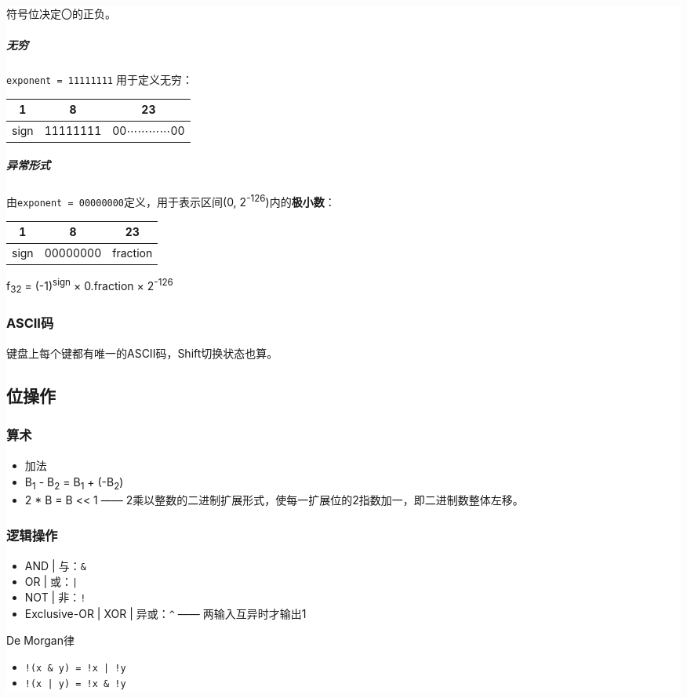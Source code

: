符号位决定〇的正负。

##### 无穷

`exponent = 11111111` 用于定义无穷：

|  1   |    8     |    23    |
| :--: | :------: | :------: |
| sign | 11111111 | 00⋯⋯⋯⋯00 |

##### 异常形式

由`exponent = 00000000`定义，用于表示区间(0, 2<sup>-126</sup>)内的**极小数**：

|  1   |    8     |    23    |
| :--: | :------: | :------: |
| sign | 00000000 | fraction |

f<sub>32</sub> = (-1)<sup>sign</sup> × 0.fraction × 2<sup>-126</sup>

### ASCII码

键盘上每个键都有唯一的ASCII码，Shift切换状态也算。

## 位操作

### 算术

- 加法
- B<sub>1</sub> - B<sub>2</sub> = B<sub>1</sub> + (-B<sub>2</sub>)
- 2 \* B = B << 1 —— 2乘以整数的二进制扩展形式，使每一扩展位的2指数加一，即二进制数整体左移。

### 逻辑操作

- AND | 与：`&`
- OR | 或：`|`
- NOT | 非：`!`
- Exclusive-OR | XOR | 异或：`^` —— 两输入互异时才输出1

De Morgan律

- `!(x & y) = !x | !y`
- `!(x | y) = !x & !y`
